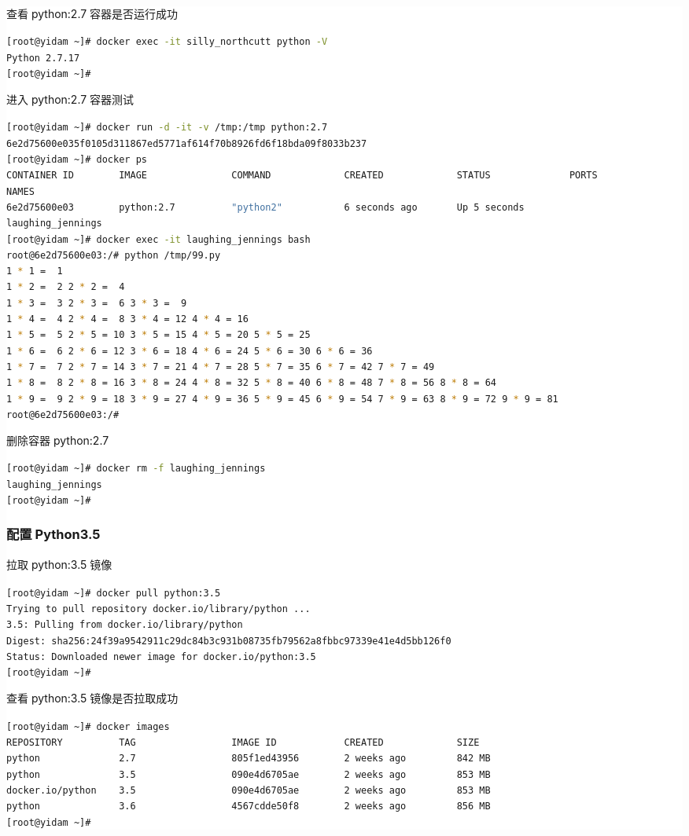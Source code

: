 查看 python:2.7 容器是否运行成功

```bash
[root@yidam ~]# docker exec -it silly_northcutt python -V
Python 2.7.17
[root@yidam ~]# 
```

进入 python:2.7 容器测试

```bash
[root@yidam ~]# docker run -d -it -v /tmp:/tmp python:2.7
6e2d75600e035f0105d311867ed5771af614f70b8926fd6f18bda09f8033b237
[root@yidam ~]# docker ps
CONTAINER ID        IMAGE               COMMAND             CREATED             STATUS              PORTS               NAMES
6e2d75600e03        python:2.7          "python2"           6 seconds ago       Up 5 seconds                            laughing_jennings
[root@yidam ~]# docker exec -it laughing_jennings bash
root@6e2d75600e03:/# python /tmp/99.py 
1 * 1 =  1
1 * 2 =  2 2 * 2 =  4
1 * 3 =  3 2 * 3 =  6 3 * 3 =  9
1 * 4 =  4 2 * 4 =  8 3 * 4 = 12 4 * 4 = 16
1 * 5 =  5 2 * 5 = 10 3 * 5 = 15 4 * 5 = 20 5 * 5 = 25
1 * 6 =  6 2 * 6 = 12 3 * 6 = 18 4 * 6 = 24 5 * 6 = 30 6 * 6 = 36
1 * 7 =  7 2 * 7 = 14 3 * 7 = 21 4 * 7 = 28 5 * 7 = 35 6 * 7 = 42 7 * 7 = 49
1 * 8 =  8 2 * 8 = 16 3 * 8 = 24 4 * 8 = 32 5 * 8 = 40 6 * 8 = 48 7 * 8 = 56 8 * 8 = 64
1 * 9 =  9 2 * 9 = 18 3 * 9 = 27 4 * 9 = 36 5 * 9 = 45 6 * 9 = 54 7 * 9 = 63 8 * 9 = 72 9 * 9 = 81
root@6e2d75600e03:/#
```

删除容器 python:2.7

```bash
[root@yidam ~]# docker rm -f laughing_jennings
laughing_jennings
[root@yidam ~]# 
```

### 配置 Python3.5

拉取 python:3.5 镜像

```bash
[root@yidam ~]# docker pull python:3.5
Trying to pull repository docker.io/library/python ... 
3.5: Pulling from docker.io/library/python
Digest: sha256:24f39a9542911c29dc84b3c931b08735fb79562a8fbbc97339e41e4d5bb126f0
Status: Downloaded newer image for docker.io/python:3.5
[root@yidam ~]#
```

查看 python:3.5 镜像是否拉取成功

```bash
[root@yidam ~]# docker images
REPOSITORY          TAG                 IMAGE ID            CREATED             SIZE
python              2.7                 805f1ed43956        2 weeks ago         842 MB
python              3.5                 090e4d6705ae        2 weeks ago         853 MB
docker.io/python    3.5                 090e4d6705ae        2 weeks ago         853 MB
python              3.6                 4567cdde50f8        2 weeks ago         856 MB
[root@yidam ~]#
```
